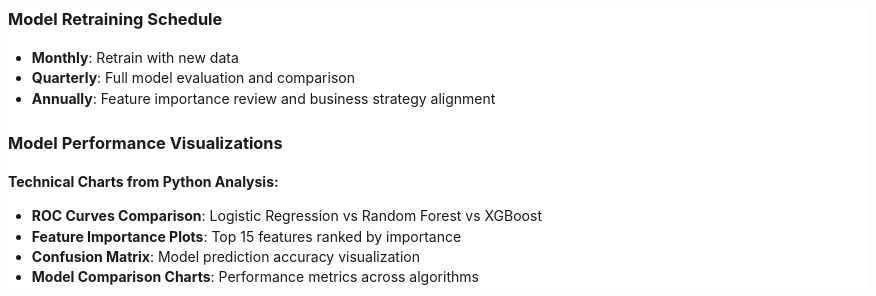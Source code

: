 ### Model Retraining Schedule
- **Monthly**: Retrain with new data
- **Quarterly**: Full model evaluation and comparison
- **Annually**: Feature importance review and business strategy alignment


### Model Performance Visualizations

**Technical Charts from Python Analysis:**
- **ROC Curves Comparison**: Logistic Regression vs Random Forest vs XGBoost
- **Feature Importance Plots**: Top 15 features ranked by importance
- **Confusion Matrix**: Model prediction accuracy visualization
- **Model Comparison Charts**: Performance metrics across algorithms


